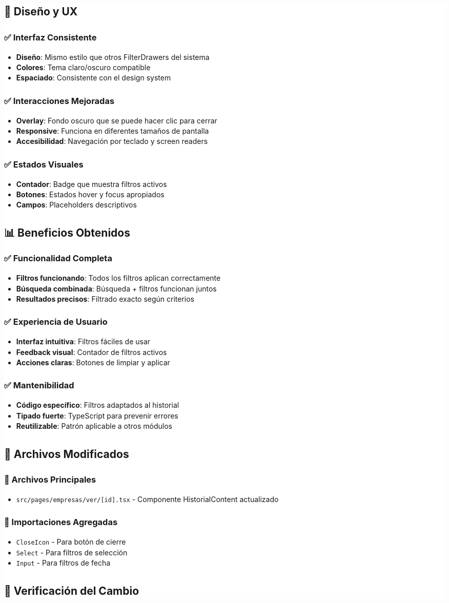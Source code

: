 ## 🎨 Diseño y UX

### ✅ Interfaz Consistente
- **Diseño**: Mismo estilo que otros FilterDrawers del sistema
- **Colores**: Tema claro/oscuro compatible
- **Espaciado**: Consistente con el design system

### ✅ Interacciones Mejoradas
- **Overlay**: Fondo oscuro que se puede hacer clic para cerrar
- **Responsive**: Funciona en diferentes tamaños de pantalla
- **Accesibilidad**: Navegación por teclado y screen readers

### ✅ Estados Visuales
- **Contador**: Badge que muestra filtros activos
- **Botones**: Estados hover y focus apropiados
- **Campos**: Placeholders descriptivos

## 📊 Beneficios Obtenidos

### ✅ Funcionalidad Completa
- **Filtros funcionando**: Todos los filtros aplican correctamente
- **Búsqueda combinada**: Búsqueda + filtros funcionan juntos
- **Resultados precisos**: Filtrado exacto según criterios

### ✅ Experiencia de Usuario
- **Interfaz intuitiva**: Filtros fáciles de usar
- **Feedback visual**: Contador de filtros activos
- **Acciones claras**: Botones de limpiar y aplicar

### ✅ Mantenibilidad
- **Código específico**: Filtros adaptados al historial
- **Tipado fuerte**: TypeScript para prevenir errores
- **Reutilizable**: Patrón aplicable a otros módulos

## 🔧 Archivos Modificados

### 📁 Archivos Principales
- `src/pages/empresas/ver/[id].tsx` - Componente HistorialContent actualizado

### 📁 Importaciones Agregadas
- `CloseIcon` - Para botón de cierre
- `Select` - Para filtros de selección
- `Input` - Para filtros de fecha

## 🚀 Verificación del Cambio
